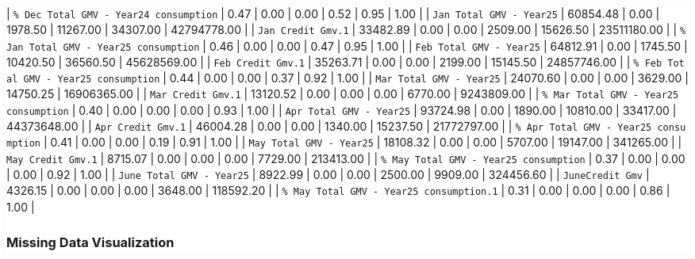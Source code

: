| `% Dec Total GMV - Year24 consumption` | 0.47 | 0.00 | 0.00 | 0.52 | 0.95 | 1.00 |
| `Jan Total GMV - Year25` | 60854.48 | 0.00 | 1978.50 | 11267.00 | 34307.00 | 42794778.00 |
| `Jan Credit Gmv.1` | 33482.89 | 0.00 | 0.00 | 2509.00 | 15626.50 | 23511180.00 |
| `% Jan Total GMV - Year25 consumption` | 0.46 | 0.00 | 0.00 | 0.47 | 0.95 | 1.00 |
| `Feb Total GMV - Year25` | 64812.91 | 0.00 | 1745.50 | 10420.50 | 36560.50 | 45628569.00 |
| `Feb Credit Gmv.1` | 35263.71 | 0.00 | 0.00 | 2199.00 | 15145.50 | 24857746.00 |
| `% Feb Total GMV - Year25 consumption` | 0.44 | 0.00 | 0.00 | 0.37 | 0.92 | 1.00 |
| `Mar Total GMV - Year25` | 24070.60 | 0.00 | 0.00 | 3629.00 | 14750.25 | 16906365.00 |
| `Mar Credit Gmv.1` | 13120.52 | 0.00 | 0.00 | 0.00 | 6770.00 | 9243809.00 |
| `% Mar Total GMV - Year25 consumption` | 0.40 | 0.00 | 0.00 | 0.00 | 0.93 | 1.00 |
| `Apr Total GMV - Year25` | 93724.98 | 0.00 | 1890.00 | 10810.00 | 33417.00 | 44373648.00 |
| `Apr Credit Gmv.1` | 46004.28 | 0.00 | 0.00 | 1340.00 | 15237.50 | 21772797.00 |
| `% Apr Total GMV - Year25 consumption` | 0.41 | 0.00 | 0.00 | 0.19 | 0.91 | 1.00 |
| `May Total GMV - Year25` | 18108.32 | 0.00 | 0.00 | 5707.00 | 19147.00 | 341265.00 |
| `May Credit Gmv.1` | 8715.07 | 0.00 | 0.00 | 0.00 | 7729.00 | 213413.00 |
| `% May Total GMV - Year25 consumption` | 0.37 | 0.00 | 0.00 | 0.00 | 0.92 | 1.00 |
| `June Total GMV - Year25` | 8922.99 | 0.00 | 0.00 | 2500.00 | 9909.00 | 324456.60 |
| `JuneCredit Gmv` | 4326.15 | 0.00 | 0.00 | 0.00 | 3648.00 | 118592.20 |
| `% May Total GMV - Year25 consumption.1` | 0.31 | 0.00 | 0.00 | 0.00 | 0.86 | 1.00 |

### Missing Data Visualization
